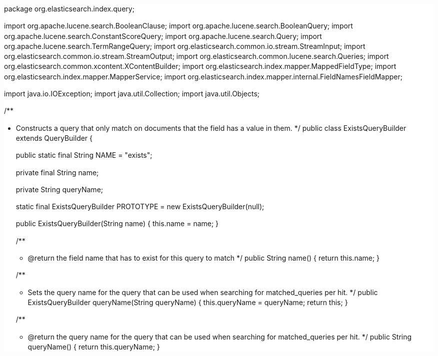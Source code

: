 package org.elasticsearch.index.query;

import org.apache.lucene.search.BooleanClause;
import org.apache.lucene.search.BooleanQuery;
import org.apache.lucene.search.ConstantScoreQuery;
import org.apache.lucene.search.Query;
import org.apache.lucene.search.TermRangeQuery;
import org.elasticsearch.common.io.stream.StreamInput;
import org.elasticsearch.common.io.stream.StreamOutput;
import org.elasticsearch.common.lucene.search.Queries;
import org.elasticsearch.common.xcontent.XContentBuilder;
import org.elasticsearch.index.mapper.MappedFieldType;
import org.elasticsearch.index.mapper.MapperService;
import org.elasticsearch.index.mapper.internal.FieldNamesFieldMapper;

import java.io.IOException;
import java.util.Collection;
import java.util.Objects;

/**
 * Constructs a query that only match on documents that the field has a value in them.
 */
public class ExistsQueryBuilder extends QueryBuilder<ExistsQueryBuilder> {

    public static final String NAME = "exists";

    private final String name;

    private String queryName;

    static final ExistsQueryBuilder PROTOTYPE = new ExistsQueryBuilder(null);

    public ExistsQueryBuilder(String name) {
        this.name = name;
    }

    /**
     * @return the field name that has to exist for this query to match
     */
    public String name() {
        return this.name;
    }

    /**
     * Sets the query name for the query that can be used when searching for matched_queries per hit.
     */
    public ExistsQueryBuilder queryName(String queryName) {
        this.queryName = queryName;
        return this;
    }

    /**
     * @return the query name for the query that can be used when searching for matched_queries per hit.
     */
    public String queryName() {
        return this.queryName;
    }
